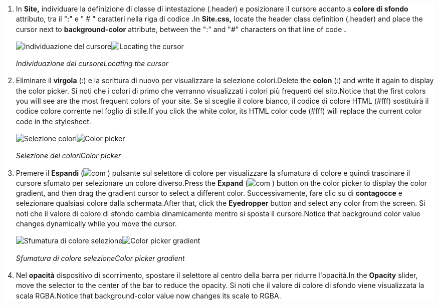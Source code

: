 1. <span data-ttu-id="d5c6d-176">In **Site,** individuare la definizione di classe di intestazione (.header) e posizionare il cursore accanto a **colore di sfondo** attributo, tra il &quot;:&quot; e &quot; # &quot; caratteri nella riga di codice **.**</span><span class="sxs-lookup"><span data-stu-id="d5c6d-176">In **Site.css,** locate the header class definition (.header) and place the cursor next to **background-color** attribute, between the &quot;:&quot; and &quot;#&quot; characters on that line of code **.**</span></span>

    <span data-ttu-id="d5c6d-177">![Individuazione del cursore](whats-new-in-aspnet-and-web-development-in-visual-studio-2012/_static/image12.png "individuazione il cursore")</span><span class="sxs-lookup"><span data-stu-id="d5c6d-177">![Locating the cursor](whats-new-in-aspnet-and-web-development-in-visual-studio-2012/_static/image12.png "Locating the cursor")</span></span>

    <span data-ttu-id="d5c6d-178">*Individuazione del cursore*</span><span class="sxs-lookup"><span data-stu-id="d5c6d-178">*Locating the cursor*</span></span>
2. <span data-ttu-id="d5c6d-179">Eliminare il **virgola** (:) e la scrittura di nuovo per visualizzare la selezione colori.</span><span class="sxs-lookup"><span data-stu-id="d5c6d-179">Delete the **colon** (:) and write it again to display the color picker.</span></span> <span data-ttu-id="d5c6d-180">Si noti che i colori di primo che verranno visualizzati i colori più frequenti del sito.</span><span class="sxs-lookup"><span data-stu-id="d5c6d-180">Notice that the first colors you will see are the most frequent colors of your site.</span></span> <span data-ttu-id="d5c6d-181">Se si sceglie il colore bianco, il codice di colore HTML (#fff) sostituirà il codice colore corrente nel foglio di stile.</span><span class="sxs-lookup"><span data-stu-id="d5c6d-181">If you click the white color, its HTML color code (#fff) will replace the current color code in the stylesheet.</span></span>

    <span data-ttu-id="d5c6d-182">![Selezione colori](whats-new-in-aspnet-and-web-development-in-visual-studio-2012/_static/image13.png "alla selezione dei colori")</span><span class="sxs-lookup"><span data-stu-id="d5c6d-182">![Color picker](whats-new-in-aspnet-and-web-development-in-visual-studio-2012/_static/image13.png "Color picker")</span></span>

    <span data-ttu-id="d5c6d-183">*Selezione dei colori*</span><span class="sxs-lookup"><span data-stu-id="d5c6d-183">*Color picker*</span></span>
3. <span data-ttu-id="d5c6d-184">Premere il **Espandi** (![com](whats-new-in-aspnet-and-web-development-in-visual-studio-2012/_static/image14.png) ) pulsante sul selettore di colore per visualizzare la sfumatura di colore e quindi trascinare il cursore sfumato per selezionare un colore diverso.</span><span class="sxs-lookup"><span data-stu-id="d5c6d-184">Press the **Expand** (![com](whats-new-in-aspnet-and-web-development-in-visual-studio-2012/_static/image14.png) ) button on the color picker to display the color gradient, and then drag the gradient cursor to select a different color.</span></span> <span data-ttu-id="d5c6d-185">Successivamente, fare clic su di **contagocce** e selezionare qualsiasi colore dalla schermata.</span><span class="sxs-lookup"><span data-stu-id="d5c6d-185">After that, click the **Eyedropper** button and select any color from the screen.</span></span> <span data-ttu-id="d5c6d-186">Si noti che il valore di colore di sfondo cambia dinamicamente mentre si sposta il cursore.</span><span class="sxs-lookup"><span data-stu-id="d5c6d-186">Notice that background color value changes dynamically while you move the cursor.</span></span>

    <span data-ttu-id="d5c6d-187">![Sfumatura di colore selezione](whats-new-in-aspnet-and-web-development-in-visual-studio-2012/_static/image15.png "sfumatura di colore selezione")</span><span class="sxs-lookup"><span data-stu-id="d5c6d-187">![Color picker gradient](whats-new-in-aspnet-and-web-development-in-visual-studio-2012/_static/image15.png "Color picker gradient")</span></span>

    <span data-ttu-id="d5c6d-188">*Sfumatura di colore selezione*</span><span class="sxs-lookup"><span data-stu-id="d5c6d-188">*Color picker gradient*</span></span>
4. <span data-ttu-id="d5c6d-189">Nel **opacità** dispositivo di scorrimento, spostare il selettore al centro della barra per ridurre l'opacità.</span><span class="sxs-lookup"><span data-stu-id="d5c6d-189">In the **Opacity** slider, move the selector to the center of the bar to reduce the opacity.</span></span> <span data-ttu-id="d5c6d-190">Si noti che il valore di colore di sfondo viene visualizzata la scala RGBA.</span><span class="sxs-lookup"><span data-stu-id="d5c6d-190">Notice that background-color value now changes its scale to RGBA.</span></span>
